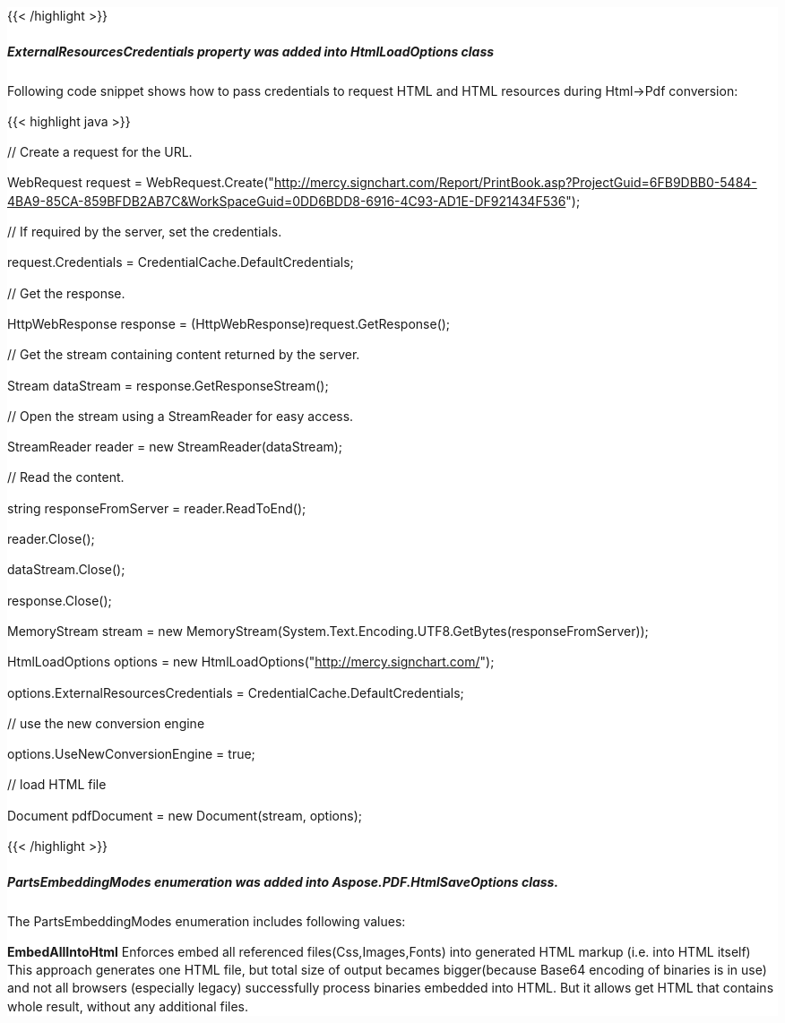 {{< /highlight >}}
##### **ExternalResourcesCredentials property was added into HtmlLoadOptions class**
Following code snippet shows how to pass credentials to request HTML and HTML resources during Html->Pdf conversion:

{{< highlight java >}}

 // Create a request for the URL.

WebRequest request = WebRequest.Create("http://mercy.signchart.com/Report/PrintBook.asp?ProjectGuid=6FB9DBB0-5484-4BA9-85CA-859BFDB2AB7C&WorkSpaceGuid=0DD6BDD8-6916-4C93-AD1E-DF921434F536");

// If required by the server, set the credentials.

request.Credentials = CredentialCache.DefaultCredentials;

// Get the response.

HttpWebResponse response = (HttpWebResponse)request.GetResponse();

// Get the stream containing content returned by the server.

Stream dataStream = response.GetResponseStream();

// Open the stream using a StreamReader for easy access.

StreamReader reader = new StreamReader(dataStream);

// Read the content.

string responseFromServer = reader.ReadToEnd();

reader.Close();

dataStream.Close();

response.Close();

MemoryStream stream = new MemoryStream(System.Text.Encoding.UTF8.GetBytes(responseFromServer));

HtmlLoadOptions options = new HtmlLoadOptions("http://mercy.signchart.com/");

options.ExternalResourcesCredentials = CredentialCache.DefaultCredentials;

// use the new conversion engine

options.UseNewConversionEngine = true;

// load HTML file

Document pdfDocument = new Document(stream, options);

{{< /highlight >}}
##### **PartsEmbeddingModes enumeration was added into Aspose.PDF.HtmlSaveOptions class.**
The PartsEmbeddingModes enumeration includes following values:

**EmbedAllIntoHtml** 
Enforces embed all referenced files(Css,Images,Fonts) into generated HTML markup (i.e. into HTML itself)
This approach generates one HTML file, but total size of output
becames bigger(because Base64 encoding of binaries is in use) and not all browsers (especially legacy)
successfully process binaries embedded into HTML. But it allows get HTML that contains whole result, without any additional files.

